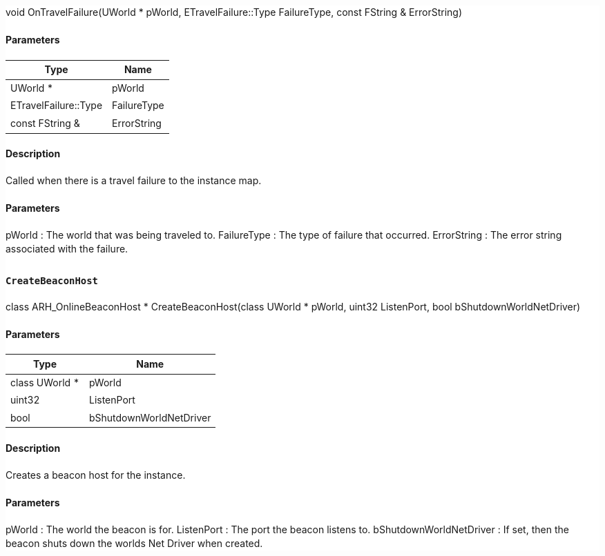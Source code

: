 void OnTravelFailure(UWorld * pWorld, ETravelFailure::Type FailureType, const FString & ErrorString)

#### Parameters

| Type | Name |
|------|------|
|UWorld *|pWorld|
|ETravelFailure::Type|FailureType|
|const FString &|ErrorString|

#### Description

Called when there is a travel failure to the instance map.


#### Parameters

pWorld
: The world that was being traveled to. 
FailureType
: The type of failure that occurred. 
ErrorString
: The error string associated with the failure. 



### `CreateBeaconHost` <a id="classURH__GameInstanceSessionSubsystem_1ad480537673a18c2353ce9e422d280bee"></a>

class ARH_OnlineBeaconHost * CreateBeaconHost(class UWorld * pWorld, uint32 ListenPort, bool bShutdownWorldNetDriver)

#### Parameters

| Type | Name |
|------|------|
|class UWorld *|pWorld|
|uint32|ListenPort|
|bool|bShutdownWorldNetDriver|

#### Description

Creates a beacon host for the instance.


#### Parameters

pWorld
: The world the beacon is for. 
ListenPort
: The port the beacon listens to. 
bShutdownWorldNetDriver
: If set, then the beacon shuts down the worlds Net Driver when created. 
